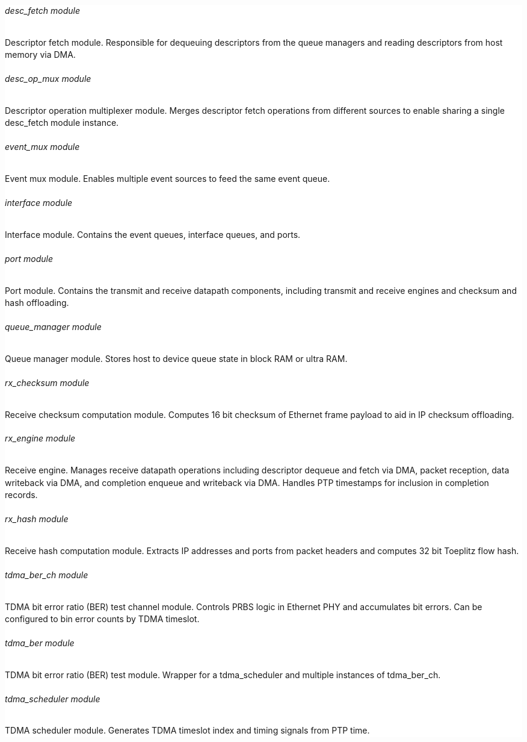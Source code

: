 ###### desc_fetch module

Descriptor fetch module.  Responsible for dequeuing descriptors from the queue
managers and reading descriptors from host memory via DMA.

###### desc_op_mux module

Descriptor operation multiplexer module.  Merges descriptor fetch operations
from different sources to enable sharing a single desc_fetch module instance.

###### event_mux module

Event mux module.  Enables multiple event sources to feed the same event queue.

###### interface module

Interface module.  Contains the event queues, interface queues, and ports.

###### port module

Port module.  Contains the transmit and receive datapath components, including
transmit and receive engines and checksum and hash offloading.

###### queue_manager module

Queue manager module.  Stores host to device queue state in block RAM or ultra
RAM.

###### rx_checksum module

Receive checksum computation module.  Computes 16 bit checksum of Ethernet
frame payload to aid in IP checksum offloading.

###### rx_engine module

Receive engine.  Manages receive datapath operations including descriptor
dequeue and fetch via DMA, packet reception, data writeback via DMA, and
completion enqueue and writeback via DMA.  Handles PTP timestamps for
inclusion in completion records.

###### rx_hash module

Receive hash computation module.  Extracts IP addresses and ports from packet
headers and computes 32 bit Toeplitz flow hash.

###### tdma_ber_ch module

TDMA bit error ratio (BER) test channel module.  Controls PRBS logic in
Ethernet PHY and accumulates bit errors.  Can be configured to bin error
counts by TDMA timeslot.

###### tdma_ber module

TDMA bit error ratio (BER) test module.  Wrapper for a tdma_scheduler and
multiple instances of tdma_ber_ch.

###### tdma_scheduler module

TDMA scheduler module.  Generates TDMA timeslot index and timing signals from
PTP time.
